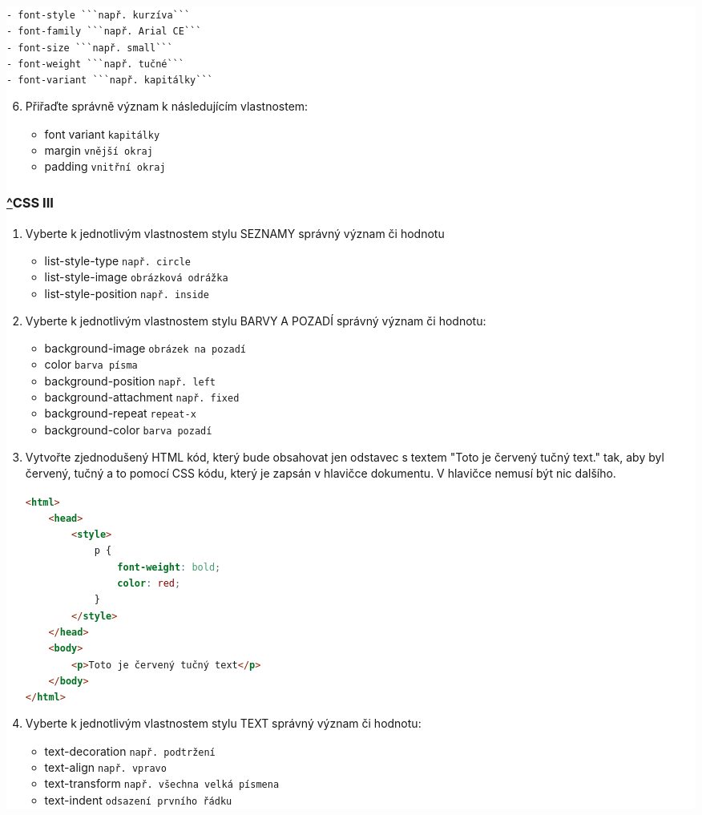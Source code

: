     - font-style ```např. kurzíva```
    - font-family ```např. Arial CE```
    - font-size ```např. small```
    - font-weight ```např. tučné```
    - font-variant ```např. kapitálky```

6. Přiřaďte správně význam k následujícím vlastnostem:

    - font variant ```kapitálky```
    - margin ```vnější okraj```
    - padding ```vnitřní okraj```

### [^](#Overview)CSS III
1. Vyberte k jednotlivým vlastnostem stylu SEZNAMY správný význam či hodnotu

    - list-style-type ```např. circle```
    - list-style-image ```obrázková odrážka```
    - list-style-position ```např. inside```
 
 2. Vyberte k jednotlivým vlastnostem stylu BARVY A POZADÍ správný význam či hodnotu:

    - background-image ```obrázek na pozadí```
    - color ```barva písma```
    - background-position ```např. left```
    - background-attachment ```např. fixed```
    - background-repeat ```repeat-x```
    - background-color ```barva pozadí```

3. Vytvořte zjednodušený HTML kód, který bude obsahovat jen odstavec s textem "Toto je červený tučný text." tak, aby byl červený, tučný a to pomocí CSS kódu, který je zapsán v hlavičce dokumentu. V hlavičce nemusí být nic dalšího.

    ```html
    <html>
        <head>
            <style>
                p {
                    font-weight: bold; 
                    color: red;
                }
            </style>
        </head>
        <body>
            <p>Toto je červený tučný text</p>
        </body>
    </html>
    ```
    
4. Vyberte k jednotlivým vlastnostem stylu TEXT správný význam či hodnotu:

    - text-decoration ```např. podtržení```
    - text-align ```např. vpravo```
    - text-transform ```např. všechna velká písmena```
    - text-indent ```odsazení prvního řádku```
